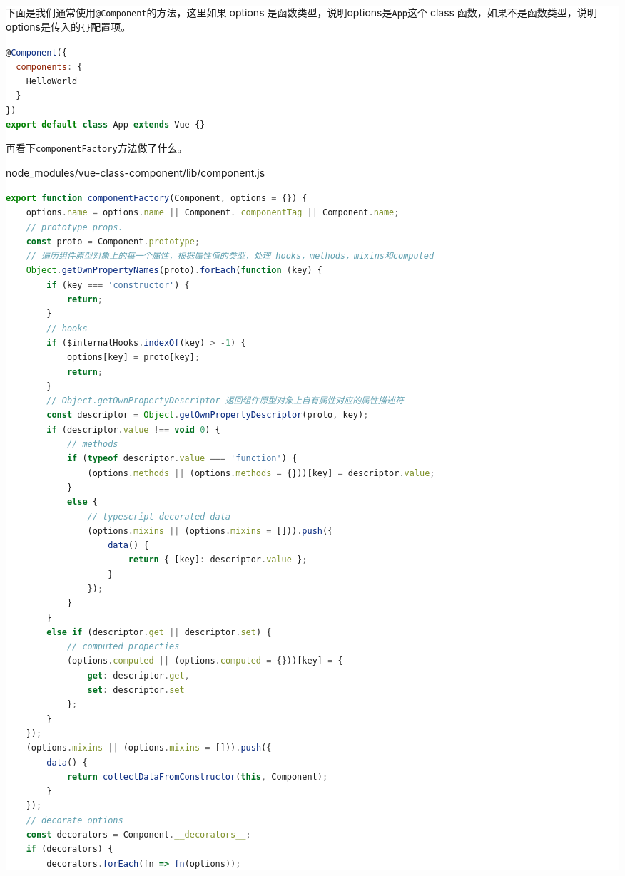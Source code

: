 ```js
```

下面是我们通常使用`@Component`的方法，这里如果 options 是函数类型，说明options是`App`这个 class 函数，如果不是函数类型，说明options是传入的`{}`配置项。

```js
@Component({
  components: {
    HelloWorld
  }
})
export default class App extends Vue {}
```

再看下`componentFactory`方法做了什么。

node_modules/vue-class-component/lib/component.js

```js
export function componentFactory(Component, options = {}) {
    options.name = options.name || Component._componentTag || Component.name;
    // prototype props.
    const proto = Component.prototype;
  	// 遍历组件原型对象上的每一个属性，根据属性值的类型，处理 hooks，methods，mixins和computed
    Object.getOwnPropertyNames(proto).forEach(function (key) {
        if (key === 'constructor') {
            return;
        }
        // hooks
        if ($internalHooks.indexOf(key) > -1) {
            options[key] = proto[key];
            return;
        }
      	// Object.getOwnPropertyDescriptor 返回组件原型对象上自有属性对应的属性描述符
        const descriptor = Object.getOwnPropertyDescriptor(proto, key);
        if (descriptor.value !== void 0) {
            // methods
            if (typeof descriptor.value === 'function') {
                (options.methods || (options.methods = {}))[key] = descriptor.value;
            }
            else {
                // typescript decorated data
                (options.mixins || (options.mixins = [])).push({
                    data() {
                        return { [key]: descriptor.value };
                    }
                });
            }
        }
        else if (descriptor.get || descriptor.set) {
            // computed properties
            (options.computed || (options.computed = {}))[key] = {
                get: descriptor.get,
                set: descriptor.set
            };
        }
    });
    (options.mixins || (options.mixins = [])).push({
        data() {
            return collectDataFromConstructor(this, Component);
        }
    });
    // decorate options
    const decorators = Component.__decorators__;
    if (decorators) {
        decorators.forEach(fn => fn(options));
```